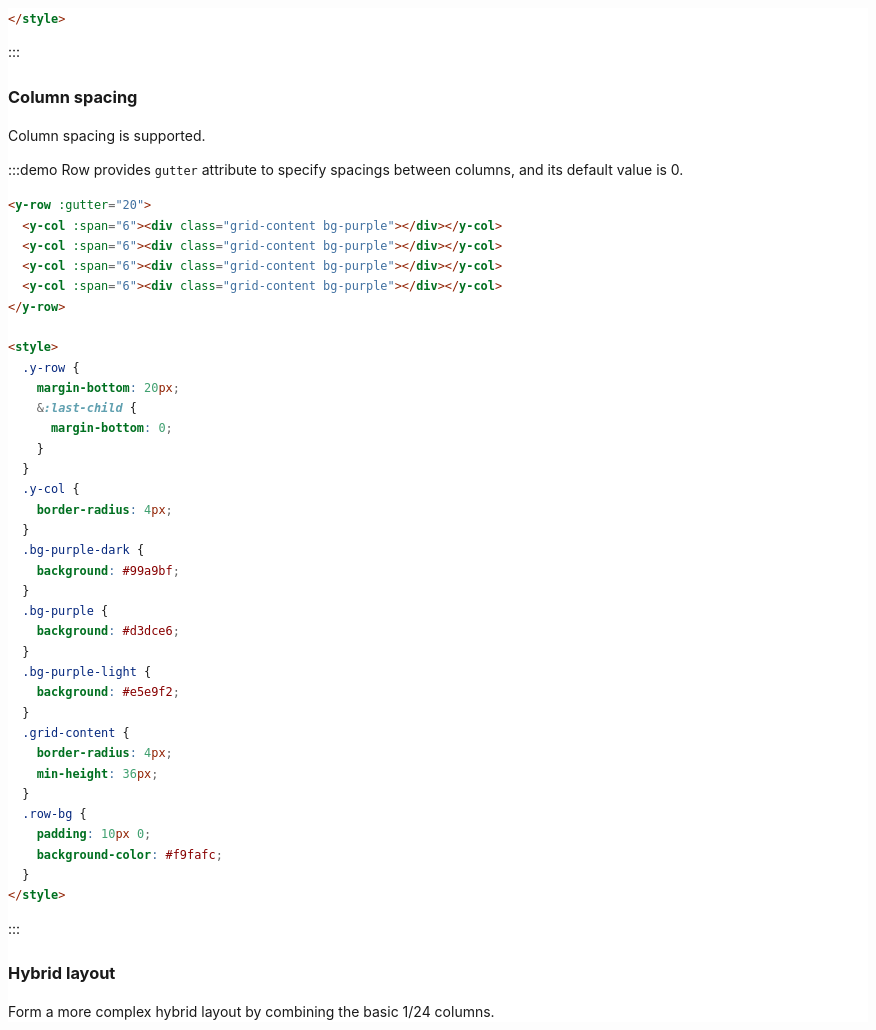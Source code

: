 ```html
</style>
```
:::

### Column spacing

Column spacing is supported.

:::demo Row provides `gutter` attribute to specify spacings between columns, and its default value is 0.
```html
<y-row :gutter="20">
  <y-col :span="6"><div class="grid-content bg-purple"></div></y-col>
  <y-col :span="6"><div class="grid-content bg-purple"></div></y-col>
  <y-col :span="6"><div class="grid-content bg-purple"></div></y-col>
  <y-col :span="6"><div class="grid-content bg-purple"></div></y-col>
</y-row>

<style>
  .y-row {
    margin-bottom: 20px;
    &:last-child {
      margin-bottom: 0;
    }
  }
  .y-col {
    border-radius: 4px;
  }
  .bg-purple-dark {
    background: #99a9bf;
  }
  .bg-purple {
    background: #d3dce6;
  }
  .bg-purple-light {
    background: #e5e9f2;
  }
  .grid-content {
    border-radius: 4px;
    min-height: 36px;
  }
  .row-bg {
    padding: 10px 0;
    background-color: #f9fafc;
  }
</style>
```
:::

### Hybrid layout

Form a more complex hybrid layout by combining the basic 1/24 columns.
